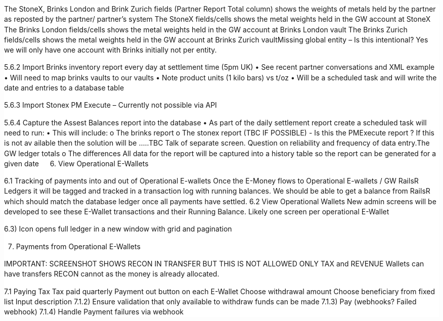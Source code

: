The StoneX, Brinks London and Brink Zurich fields (Partner Report Total column) shows the weights of metals held by the partner as reposted by the partner/ partner’s system
The StoneX fields/cells shows the metal weights held in the GW account at StoneX
The Brinks London fields/cells shows the metal weights held in the GW account at Brinks London vault
The Brinks Zurich fields/cells shows the metal weights held in the GW account at Brinks Zurich vaultMissing global entity – Is this intentional? Yes we will only have one account with Brinks initially not per entity.

5.6.2 Import Brinks inventory report every day at settlement time (5pm UK)
•	See recent partner conversations and XML example
•	Will need to map brinks vaults to our vaults
•	Note product units (1 kilo bars) vs t/oz
•	Will be a scheduled task and will write the date and entries to a database table

5.6.3 Import Stonex PM Execute – Currently not possible via API

5.6.4 Capture the Assest Balances report into the database
•	As part of the daily settlement report create a scheduled task will need to run:
•	This will include:
o	The brinks report
o	The stonex report (TBC IF POSSIBLE) - Is this the PMExecute report ? If this is not av ailable then the solution will be …..TBC Talk of separate screen. Question on reliability and frequency of data entry.The GW ledger totals
o	The differences
All data for the report will be captured into a history table so the report can be generated for a given date
 
6. View Operational E-Wallets

6.1 Tracking of payments into and out of Operational E-wallets
Once the E-Money flows to Operational E-wallets / GW RailsR Ledgers it will be tagged and tracked in a transaction log with running balances.
We should be able to get a balance from RailsR which should match the database ledger once all payments have settled.
6.2 View Operational Wallets
New admin screens will be developed to see these E-Wallet transactions and their Running Balance. Likely one screen per operational E-Wallet
 
6.3) Icon opens full ledger in a new window with grid and pagination 

7. Payments from Operational E-Wallets
 
IMPORTANT: SCREENSHOT SHOWS RECON IN TRANSFER BUT THIS IS NOT ALLOWED ONLY
TAX and REVENUE Wallets can have transfers RECON cannot as the money is already allocated.


7.1 Paying Tax
Tax paid quarterly
Payment out button on each E-Wallet
Choose withdrawal amount
Choose beneficiary from fixed list
Input description 
7.1.2) Ensure validation that only available to withdraw funds can be made
7.1.3) Pay (webhooks? Failed webhook)
7.1.4) Handle Payment failures via webhook
